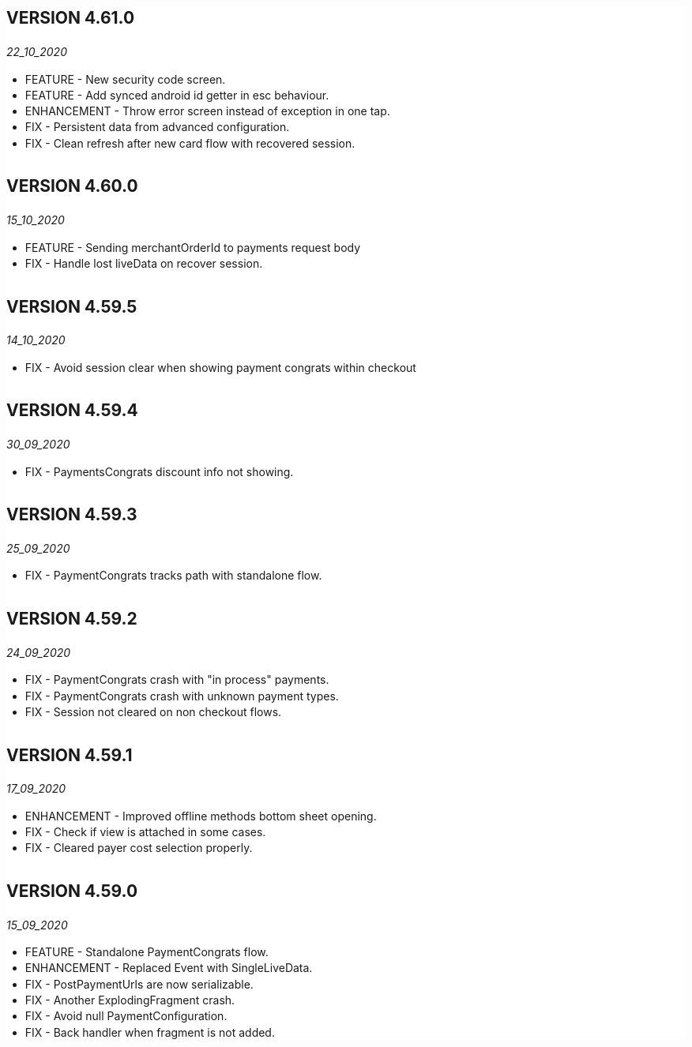 ## VERSION 4.61.0
_22_10_2020_
* FEATURE - New security code screen.
* FEATURE - Add synced android id getter in esc behaviour.
* ENHANCEMENT - Throw error screen instead of exception in one tap.
* FIX - Persistent data from advanced configuration.
* FIX - Clean refresh after new card flow with recovered session.

## VERSION 4.60.0
_15_10_2020_
* FEATURE - Sending merchantOrderId to payments request body
* FIX - Handle lost liveData on recover session.

## VERSION 4.59.5
_14_10_2020_
* FIX - Avoid session clear when showing payment congrats within checkout

## VERSION 4.59.4
_30_09_2020_
* FIX - PaymentsCongrats discount info not showing.

## VERSION 4.59.3
_25_09_2020_
* FIX - PaymentCongrats tracks path with standalone flow.

## VERSION 4.59.2
_24_09_2020_
* FIX - PaymentCongrats crash with "in process" payments.
* FIX - PaymentCongrats crash with unknown payment types.
* FIX - Session not cleared on non checkout flows.

## VERSION 4.59.1
_17_09_2020_
* ENHANCEMENT - Improved offline methods bottom sheet opening.
* FIX - Check if view is attached in some cases.
* FIX - Cleared payer cost selection properly.

## VERSION 4.59.0
_15_09_2020_
* FEATURE - Standalone PaymentCongrats flow.
* ENHANCEMENT - Replaced Event with SingleLiveData.
* FIX - PostPaymentUrls are now serializable.
* FIX - Another ExplodingFragment crash.
* FIX - Avoid null PaymentConfiguration.
* FIX - Back handler when fragment is not added.
